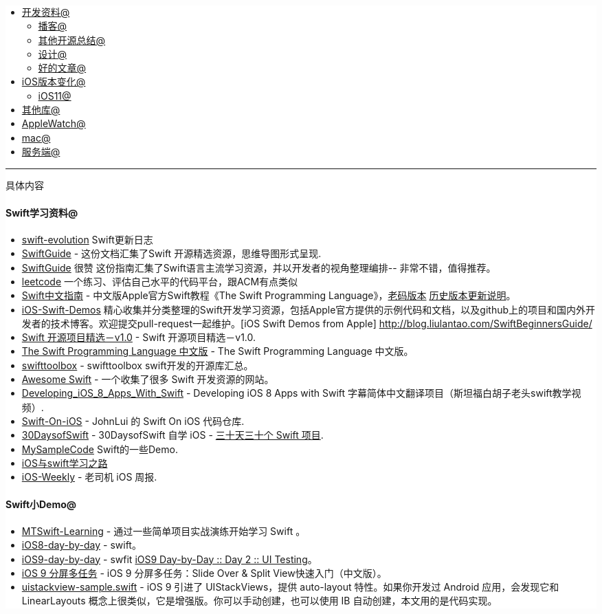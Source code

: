 - [开发资料@](#开发资料)
  - [播客@](#播客)
  - [其他开源总结@](#其他开源总结)
  - [设计@](#设计)
  - [好的文章@](#好的文章)
- [iOS版本变化@](#iOS版本变化)
  - [iOS11@](#iOS11)
- [其他库@](#其他库)
- [AppleWatch@](#applewatch)
- [mac@](#mac)
- [服务端@](#服务端)

-------
具体内容

#### Swift学习资料@

* [swift-evolution](https://github.com/apple/swift-evolution) Swift更新日志
* [SwiftGuide](https://github.com/ipader/SwiftGuide) - 这份文档汇集了Swift 开源精选资源，思维导图形式呈现.
* [SwiftGuide](https://github.com/ipader/SwiftGuide) 很赞 这份指南汇集了Swift语言主流学习资源，并以开发者的视角整理编排-- 非常不错，值得推荐。
* [leetcode](https://leetcode.com/accounts/login/) 一个练习、评估自己水平的代码平台，跟ACM有点类似
* [Swift中文指南](https://github.com/numbbbbb/the-swift-programming-language-in-chinese) - 中文版Apple官方Swift教程《The Swift Programming Language》，[老码版本](https://numbbbbb.gitbooks.io/-the-swift-programming-language-/content/)  [历史版本更新说明](https://numbbbbb.gitbooks.io/-the-swift-programming-language-/content/chapter1/03_revision_history.html)。
* [iOS-Swift-Demos](https://github.com/Lax/iOS-Swift-Demos) 精心收集并分类整理的Swift开发学习资源，包括Apple官方提供的示例代码和文档，以及github上的项目和国内外开发者的技术博客。欢迎提交pull-request一起维护。[iOS Swift Demos from Apple] http://blog.liulantao.com/SwiftBeginnersGuide/
* [Swift 开源项目精选－v1.0](http://dev.swiftguide.cn/archive/featured-open-source-projects-in-swift_v1.0.html) - Swift 开源项目精选－v1.0.
* [The Swift Programming Language 中文版](http://wiki.jikexueyuan.com/project/swift/) - The Swift Programming Language 中文版。
* [swifttoolbox](http://www.swifttoolbox.io/) -  swifttoolbox swift开发的开源库汇总。
* [Awesome Swift](https://swift.zeef.com/robin.eggenkamp) - 一个收集了很多 Swift 开发资源的网站。
* [Developing_iOS_8_Apps_With_Swift](https://github.com/CS193P-Translation-Group/Developing_iOS_8_Apps_With_Swift) - Developing iOS 8 Apps with Swift 字幕简体中文翻译项目（斯坦福白胡子老头swift教学视频）.
* [Swift-On-iOS](https://github.com/johnlui/Swift-On-iOS) - JohnLui 的 Swift On iOS 代码仓库.
* [30DaysofSwift](https://github.com/allenwong/30DaysofSwift) - 30DaysofSwift 自学 iOS - [三十天三十个 Swift 项目](http://weibo.com/ttarticle/p/show?id=2309403942494873235448).
* [MySampleCode](https://github.com/bestswifter/MySampleCode) Swift的一些Demo.
* [iOS与swift学习之路](https://toutiao.io/subjects/35291#187)
* [iOS-Weekly](https://github.com/SwiftOldDriver/iOS-Weekly) - 老司机 iOS 周报.

#### Swift小Demo@

* [MTSwift-Learning](https://github.com/MartinRGB/MTSwift-Learning) - 通过一些简单项目实战演练开始学习 Swift 。
* [iOS8-day-by-day](https://github.com/shinobicontrols/iOS8-day-by-day) - swift。
* [iOS9-day-by-day](https://github.com/shinobicontrols/iOS9-day-by-day) - swfit [iOS9 Day-by-Day :: Day 2 :: UI Testing](http://www.jianshu.com/p/039f8de6ee4d)。
* [iOS 9 分屏多任务](http://www.cocoachina.com/ios/20150714/12557.html) - iOS 9 分屏多任务：Slide Over & Split View快速入门（中文版）。
* [uistackview-sample.swift](https://github.com/uraimo/uistackview-sample) - iOS 9 引进了 UIStackViews，提供 auto-layout 特性。如果你开发过 Android 应用，会发现它和 LinearLayouts 概念上很类似，它是增强版。你可以手动创建，也可以使用 IB 自动创建，本文用的是代码实现。
